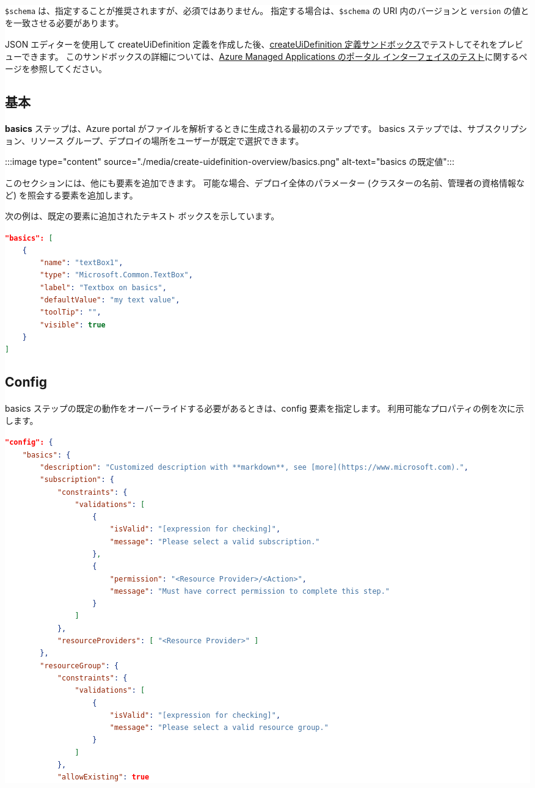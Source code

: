 `$schema` は、指定することが推奨されますが、必須ではありません。 指定する場合は、`$schema` の URI 内のバージョンと `version` の値とを一致させる必要があります。

JSON エディターを使用して createUiDefinition 定義を作成した後、[createUiDefinition 定義サンドボックス](https://portal.azure.com/?feature.customPortal=false&#blade/Microsoft_Azure_CreateUIDef/SandboxBlade)でテストしてそれをプレビューできます。 このサンドボックスの詳細については、[Azure Managed Applications のポータル インターフェイスのテスト](test-createuidefinition.md)に関するページを参照してください。

## <a name="basics"></a>基本

**basics** ステップは、Azure portal がファイルを解析するときに生成される最初のステップです。 basics ステップでは、サブスクリプション、リソース グループ、デプロイの場所をユーザーが既定で選択できます。

:::image type="content" source="./media/create-uidefinition-overview/basics.png" alt-text="basics の既定値":::

このセクションには、他にも要素を追加できます。 可能な場合、デプロイ全体のパラメーター (クラスターの名前、管理者の資格情報など) を照会する要素を追加します。

次の例は、既定の要素に追加されたテキスト ボックスを示しています。

```json
"basics": [
    {
        "name": "textBox1",
        "type": "Microsoft.Common.TextBox",
        "label": "Textbox on basics",
        "defaultValue": "my text value",
        "toolTip": "",
        "visible": true
    }
]
```

## <a name="config"></a>Config

basics ステップの既定の動作をオーバーライドする必要があるときは、config 要素を指定します。 利用可能なプロパティの例を次に示します。

```json
"config": {  
    "basics": {  
        "description": "Customized description with **markdown**, see [more](https://www.microsoft.com).",
        "subscription": {
            "constraints": {
                "validations": [
                    {
                        "isValid": "[expression for checking]",
                        "message": "Please select a valid subscription."
                    },
                    {
                        "permission": "<Resource Provider>/<Action>",
                        "message": "Must have correct permission to complete this step."
                    }
                ]
            },
            "resourceProviders": [ "<Resource Provider>" ]
        },
        "resourceGroup": {
            "constraints": {
                "validations": [
                    {
                        "isValid": "[expression for checking]",
                        "message": "Please select a valid resource group."
                    }
                ]
            },
            "allowExisting": true
```